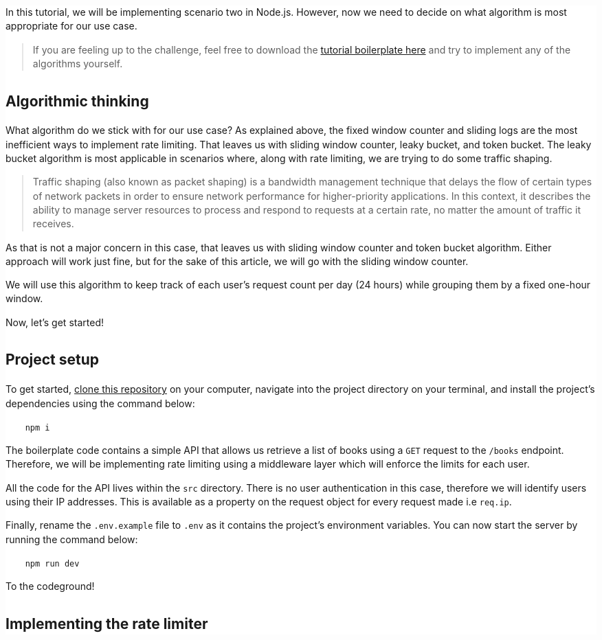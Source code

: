 In this tutorial, we will be implementing scenario two in Node.js. However, now we need to decide on what algorithm is most appropriate for our use case.

> If you are feeling up to the challenge, feel free to download the [tutorial boilerplate here](https://github.com/worldclassdev/node-rate-limiter/tree/boilerplate) and try to implement any of the algorithms yourself.

## Algorithmic thinking

What algorithm do we stick with for our use case? As explained above, the fixed window counter and sliding logs are the most inefficient ways to implement rate limiting. That leaves us with sliding window counter, leaky bucket, and token bucket. The leaky bucket algorithm is most applicable in scenarios where, along with rate limiting, we are trying to do some traffic shaping.

> Traffic shaping (also known as packet shaping) is a bandwidth management technique that delays the flow of certain types of network packets in order to ensure network performance for higher-priority applications. In this context, it describes the ability to manage server resources to process and respond to requests at a certain rate, no matter the amount of traffic it receives.

As that is not a major concern in this case, that leaves us with sliding window counter and token bucket algorithm. Either approach will work just fine, but for the sake of this article, we will go with the sliding window counter.

We will use this algorithm to keep track of each user’s request count per day (24 hours) while grouping them by a fixed one-hour window.

Now, let’s get started!

## Project setup

To get started, [clone this repository](https://github.com/worldclassdev/node-rate-limiter/tree/boilerplate) on your computer, navigate into the project directory on your terminal, and install the project’s dependencies using the command below:

```bash
    npm i
```
The boilerplate code contains a simple API that allows us retrieve a list of books using a `GET` request to the `/books` endpoint. Therefore, we will be implementing rate limiting using a middleware layer which will enforce the limits for each user.

All the code for the API lives within the `src` directory. There is no user authentication in this case, therefore we will identify users using their IP addresses. This is available as a property on the request object for every request made i.e `req.ip`.

Finally, rename the `.env.example` file to `.env` as it contains the project’s environment variables. You can now start the server by running the command below:

```bash
    npm run dev
```

To the codeground!

## Implementing the rate limiter
